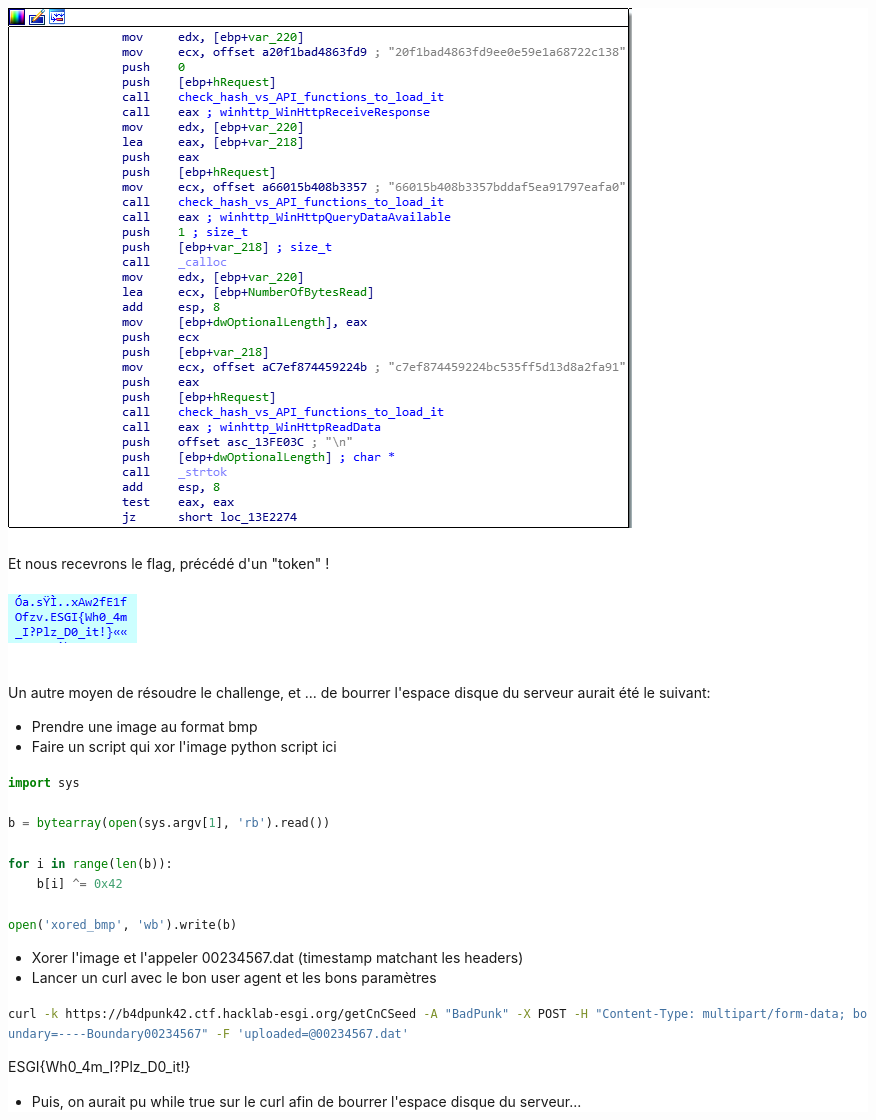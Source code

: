 ![alt text](https://github.com/Lexsek/CTFSecurityDay2019/blob/master/images_badpunk/1streceiverespreadata.png "screen BadPunk.exe")<br><br>
Et nous recevrons le flag, précédé d'un "token" !<br><br>
![alt text](https://github.com/Lexsek/CTFSecurityDay2019/blob/master/images_badpunk/flag1.png "screen BadPunk.exe")<br><br>

Un autre moyen de résoudre le challenge, et ... de bourrer l'espace disque du serveur aurait été le suivant:<br>
* Prendre une image au format bmp<br>
* Faire un script qui xor l'image python script ici<br>

```python
import sys

b = bytearray(open(sys.argv[1], 'rb').read())

for i in range(len(b)):
    b[i] ^= 0x42

open('xored_bmp', 'wb').write(b)
```
* Xorer l'image et l'appeler 00234567.dat (timestamp matchant les headers)<br>
* Lancer un curl avec le bon user agent et les bons paramètres<br>

```bash
curl -k https://b4dpunk42.ctf.hacklab-esgi.org/getCnCSeed -A "BadPunk" -X POST -H "Content-Type: multipart/form-data; boundary=----Boundary00234567" -F 'uploaded=@00234567.dat'
```
ESGI{Wh0_4m_I?Plz_D0_it!}<br>
* Puis, on aurait pu while true sur le curl afin de bourrer l'espace disque du serveur...
